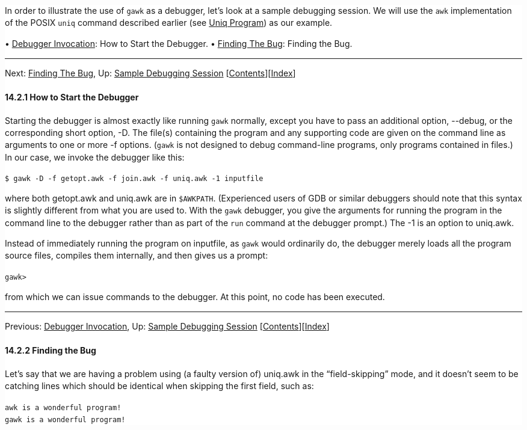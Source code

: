 In order to illustrate the use of `gawk` as a debugger, let&rsquo;s look at a sample
debugging session.  We will use the `awk` implementation of the
POSIX `uniq` command described earlier (see [Uniq Program](#Uniq-Program))
as our example.

&bull; [Debugger Invocation](#Debugger-Invocation):  How to Start the Debugger.
&bull; [Finding The Bug](#Finding-The-Bug):  Finding the Bug.

---

Next: [Finding The Bug](#Finding-The-Bug), Up: [Sample Debugging Session](#Sample-Debugging-Session)   [[Contents](#SEC_Contents)][[Index](#Index)]

#### 14.2.1 How to Start the Debugger

Starting the debugger is almost exactly like running `gawk` normally,
except you have to pass an additional option, --debug, or the
corresponding short option, -D.  The file(s) containing the
program and any supporting code are given on the command line as arguments
to one or more -f options. (`gawk` is not designed
to debug command-line programs, only programs contained in files.)
In our case, we invoke the debugger like this:

    $ gawk -D -f getopt.awk -f join.awk -f uniq.awk -1 inputfile

where both getopt.awk and uniq.awk are in `$AWKPATH`.
(Experienced users of GDB or similar debuggers should note that
this syntax is slightly different from what you are used to.
With the `gawk` debugger, you give the arguments for running the program
in the command line to the debugger rather than as part of the `run`
command at the debugger prompt.)
The -1 is an option to uniq.awk.

Instead of immediately running the program on inputfile, as
`gawk` would ordinarily do, the debugger merely loads all
the program source files, compiles them internally, and then gives
us a prompt:

    gawk>
    

from which we can issue commands to the debugger.  At this point, no
code has been executed.

---

Previous: [Debugger Invocation](#Debugger-Invocation), Up: [Sample Debugging Session](#Sample-Debugging-Session)   [[Contents](#SEC_Contents)][[Index](#Index)]

#### 14.2.2 Finding the Bug

Let&rsquo;s say that we are having a problem using (a faulty version of)
uniq.awk in the &ldquo;field-skipping&rdquo; mode, and it doesn&rsquo;t seem to be
catching lines which should be identical when skipping the first field,
such as:

    awk is a wonderful program!
    gawk is a wonderful program!
    